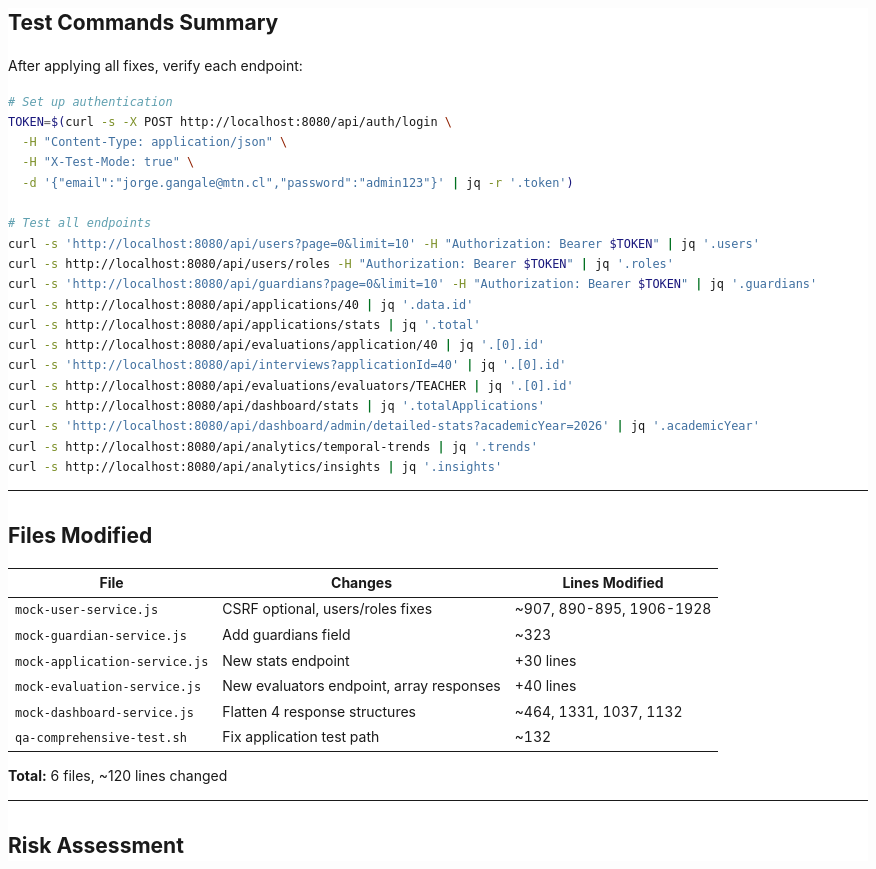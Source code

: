 
## Test Commands Summary

After applying all fixes, verify each endpoint:

```bash
# Set up authentication
TOKEN=$(curl -s -X POST http://localhost:8080/api/auth/login \
  -H "Content-Type: application/json" \
  -H "X-Test-Mode: true" \
  -d '{"email":"jorge.gangale@mtn.cl","password":"admin123"}' | jq -r '.token')

# Test all endpoints
curl -s 'http://localhost:8080/api/users?page=0&limit=10' -H "Authorization: Bearer $TOKEN" | jq '.users'
curl -s http://localhost:8080/api/users/roles -H "Authorization: Bearer $TOKEN" | jq '.roles'
curl -s 'http://localhost:8080/api/guardians?page=0&limit=10' -H "Authorization: Bearer $TOKEN" | jq '.guardians'
curl -s http://localhost:8080/api/applications/40 | jq '.data.id'
curl -s http://localhost:8080/api/applications/stats | jq '.total'
curl -s http://localhost:8080/api/evaluations/application/40 | jq '.[0].id'
curl -s 'http://localhost:8080/api/interviews?applicationId=40' | jq '.[0].id'
curl -s http://localhost:8080/api/evaluations/evaluators/TEACHER | jq '.[0].id'
curl -s http://localhost:8080/api/dashboard/stats | jq '.totalApplications'
curl -s 'http://localhost:8080/api/dashboard/admin/detailed-stats?academicYear=2026' | jq '.academicYear'
curl -s http://localhost:8080/api/analytics/temporal-trends | jq '.trends'
curl -s http://localhost:8080/api/analytics/insights | jq '.insights'
```

---

## Files Modified

| File | Changes | Lines Modified |
|------|---------|---------------|
| `mock-user-service.js` | CSRF optional, users/roles fixes | ~907, 890-895, 1906-1928 |
| `mock-guardian-service.js` | Add guardians field | ~323 |
| `mock-application-service.js` | New stats endpoint | +30 lines |
| `mock-evaluation-service.js` | New evaluators endpoint, array responses | +40 lines |
| `mock-dashboard-service.js` | Flatten 4 response structures | ~464, 1331, 1037, 1132 |
| `qa-comprehensive-test.sh` | Fix application test path | ~132 |

**Total:** 6 files, ~120 lines changed

---

## Risk Assessment
